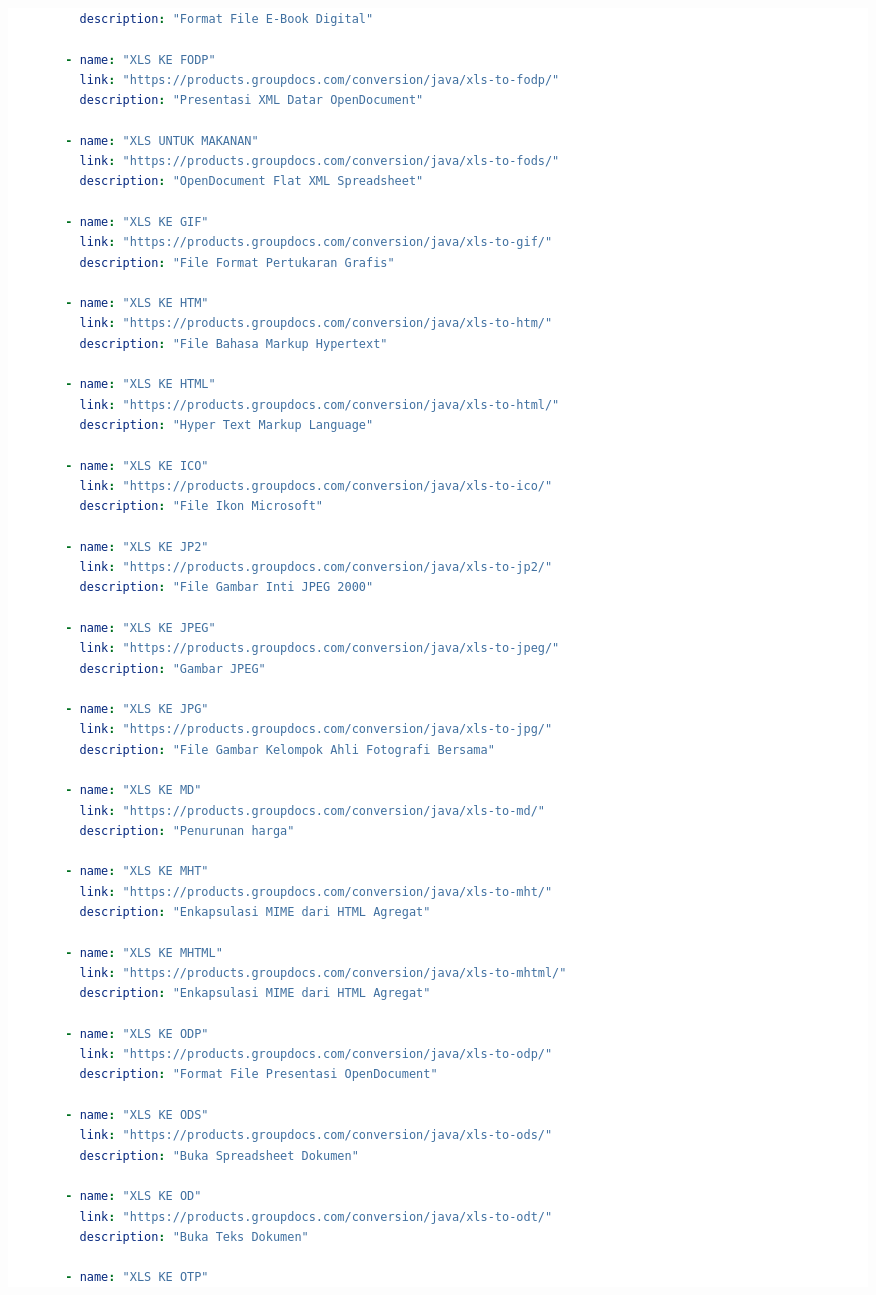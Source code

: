 ```yaml
          description: "Format File E-Book Digital"

        - name: "XLS KE FODP"
          link: "https://products.groupdocs.com/conversion/java/xls-to-fodp/"
          description: "Presentasi XML Datar OpenDocument"

        - name: "XLS UNTUK MAKANAN"
          link: "https://products.groupdocs.com/conversion/java/xls-to-fods/"
          description: "OpenDocument Flat XML Spreadsheet"

        - name: "XLS KE GIF"
          link: "https://products.groupdocs.com/conversion/java/xls-to-gif/"
          description: "File Format Pertukaran Grafis"

        - name: "XLS KE HTM"
          link: "https://products.groupdocs.com/conversion/java/xls-to-htm/"
          description: "File Bahasa Markup Hypertext"

        - name: "XLS KE HTML"
          link: "https://products.groupdocs.com/conversion/java/xls-to-html/"
          description: "Hyper Text Markup Language"

        - name: "XLS KE ICO"
          link: "https://products.groupdocs.com/conversion/java/xls-to-ico/"
          description: "File Ikon Microsoft"

        - name: "XLS KE JP2"
          link: "https://products.groupdocs.com/conversion/java/xls-to-jp2/"
          description: "File Gambar Inti JPEG 2000"

        - name: "XLS KE JPEG"
          link: "https://products.groupdocs.com/conversion/java/xls-to-jpeg/"
          description: "Gambar JPEG"

        - name: "XLS KE JPG"
          link: "https://products.groupdocs.com/conversion/java/xls-to-jpg/"
          description: "File Gambar Kelompok Ahli Fotografi Bersama"

        - name: "XLS KE MD"
          link: "https://products.groupdocs.com/conversion/java/xls-to-md/"
          description: "Penurunan harga"

        - name: "XLS KE MHT"
          link: "https://products.groupdocs.com/conversion/java/xls-to-mht/"
          description: "Enkapsulasi MIME dari HTML Agregat"

        - name: "XLS KE MHTML"
          link: "https://products.groupdocs.com/conversion/java/xls-to-mhtml/"
          description: "Enkapsulasi MIME dari HTML Agregat"

        - name: "XLS KE ODP"
          link: "https://products.groupdocs.com/conversion/java/xls-to-odp/"
          description: "Format File Presentasi OpenDocument"

        - name: "XLS KE ODS"
          link: "https://products.groupdocs.com/conversion/java/xls-to-ods/"
          description: "Buka Spreadsheet Dokumen"

        - name: "XLS KE OD"
          link: "https://products.groupdocs.com/conversion/java/xls-to-odt/"
          description: "Buka Teks Dokumen"

        - name: "XLS KE OTP"
```